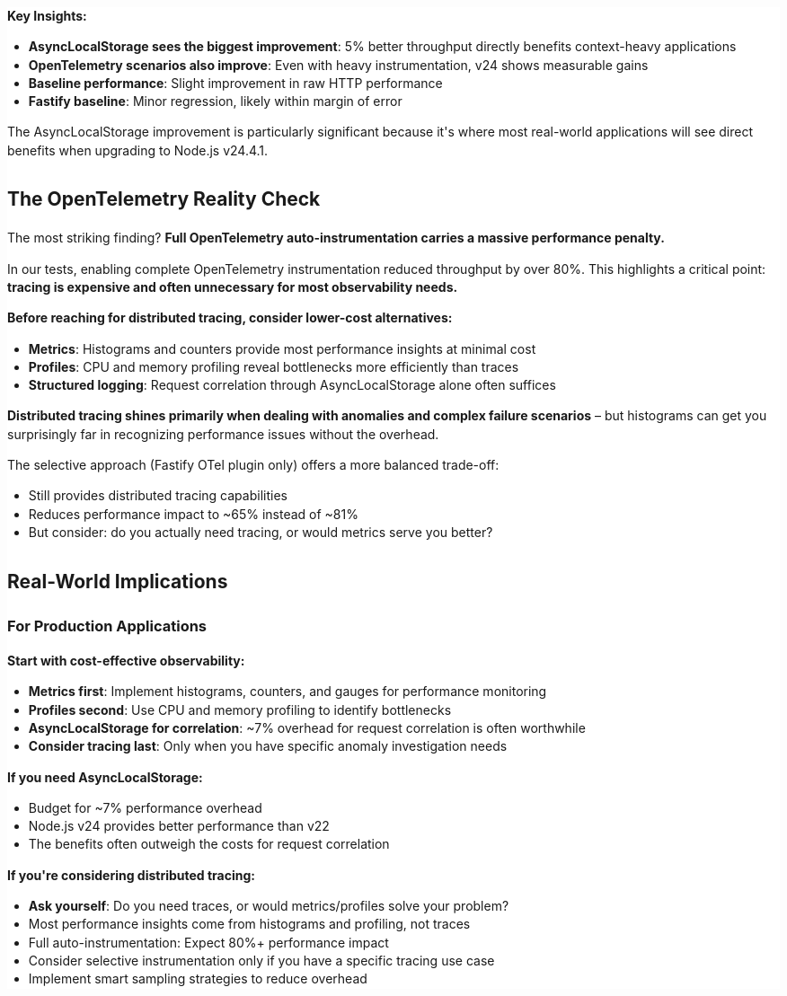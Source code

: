 **Key Insights:**
- **AsyncLocalStorage sees the biggest improvement**: 5% better throughput directly benefits context-heavy applications
- **OpenTelemetry scenarios also improve**: Even with heavy instrumentation, v24 shows measurable gains
- **Baseline performance**: Slight improvement in raw HTTP performance
- **Fastify baseline**: Minor regression, likely within margin of error

The AsyncLocalStorage improvement is particularly significant because it's where most real-world applications will see direct benefits when upgrading to Node.js v24.4.1.

## The OpenTelemetry Reality Check

The most striking finding? **Full OpenTelemetry auto-instrumentation carries a massive performance penalty.**

In our tests, enabling complete OpenTelemetry instrumentation reduced throughput by over 80%. This highlights a critical point: **tracing is expensive and often unnecessary for most observability needs.**

**Before reaching for distributed tracing, consider lower-cost alternatives:**
- **Metrics**: Histograms and counters provide most performance insights at minimal cost
- **Profiles**: CPU and memory profiling reveal bottlenecks more efficiently than traces
- **Structured logging**: Request correlation through AsyncLocalStorage alone often suffices

**Distributed tracing shines primarily when dealing with anomalies and complex failure scenarios** – but histograms can get you surprisingly far in recognizing performance issues without the overhead.

The selective approach (Fastify OTel plugin only) offers a more balanced trade-off:
- Still provides distributed tracing capabilities
- Reduces performance impact to ~65% instead of ~81%
- But consider: do you actually need tracing, or would metrics serve you better?

## Real-World Implications

### For Production Applications

**Start with cost-effective observability:**
- **Metrics first**: Implement histograms, counters, and gauges for performance monitoring
- **Profiles second**: Use CPU and memory profiling to identify bottlenecks
- **AsyncLocalStorage for correlation**: ~7% overhead for request correlation is often worthwhile
- **Consider tracing last**: Only when you have specific anomaly investigation needs

**If you need AsyncLocalStorage:**
- Budget for ~7% performance overhead
- Node.js v24 provides better performance than v22
- The benefits often outweigh the costs for request correlation

**If you're considering distributed tracing:**
- **Ask yourself**: Do you need traces, or would metrics/profiles solve your problem?
- Most performance insights come from histograms and profiling, not traces
- Full auto-instrumentation: Expect 80%+ performance impact
- Consider selective instrumentation only if you have a specific tracing use case
- Implement smart sampling strategies to reduce overhead
